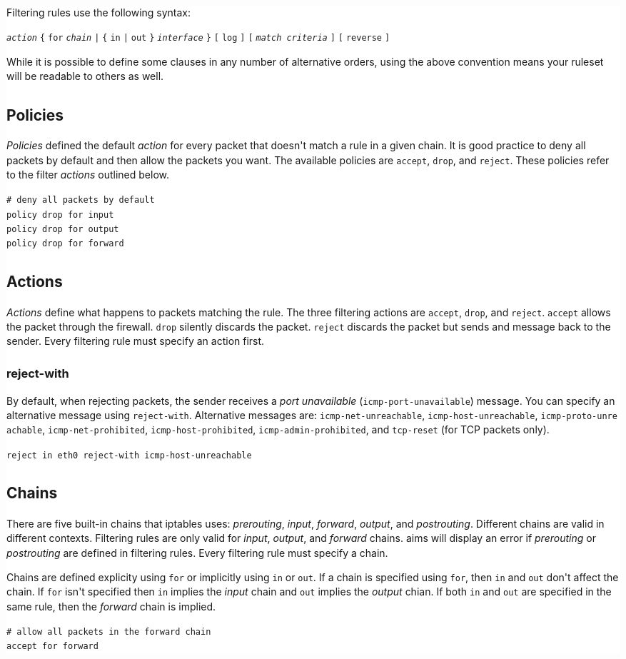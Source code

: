 Filtering rules use the following syntax:

*`action`* `{` `for` *`chain`* `|` `{` `in` `|` `out` `}` *`interface`* `}` `[` `log` `]` `[` *`match criteria`* `]` `[` `reverse` `]`

While it is possible to define some clauses in any number of alternative orders, using the above convention means your ruleset will be readable to others as well.

Policies
--------

*Policies* defined the default *action* for every packet that doesn't match a rule in a given chain. It is good practice to deny all packets by default and then allow the packets you want. The available policies are `accept`, `drop`, and `reject`. These policies refer to the filter *actions* outlined below.

    # deny all packets by default
    policy drop for input
    policy drop for output
    policy drop for forward

Actions
-------

*Actions* define what happens to packets matching the rule. The three filtering actions are `accept`, `drop`, and `reject`. `accept` allows the packet through the firewall. `drop` silently discards the packet. `reject` discards the packet but sends and message back to the sender. Every filtering rule must specify an action first.

### reject-with

By default, when rejecting packets, the sender receives a *port unavailable* (`icmp-port-unavailable`) message. You can specify an alternative message using `reject-with`. Alternative messages are: `icmp-net-unreachable`, `icmp-host-unreachable`, `icmp-proto-unreachable`, `icmp-net-prohibited`, `icmp-host-prohibited`, `icmp-admin-prohibited`, and `tcp-reset` (for TCP packets only).

    reject in eth0 reject-with icmp-host-unreachable

Chains
------

There are five built-in chains that iptables uses: *prerouting*, *input*, *forward*, *output*, and *postrouting*. Different chains are valid in different contexts. Filtering rules are only valid for *input*, *output*, and *forward* chains. aims will display an error if *prerouting* or *postrouting* are defined in filtering rules. Every filtering rule must specify a chain.

Chains are defined explicity using `for` or implicitly using `in` or `out`. If a chain is specified using `for`, then `in` and `out` don't affect the chain. If `for` isn't specified then `in` implies the *input* chain and `out` implies the *output* chian. If both `in` and `out` are specified in the same rule, then the *forward* chain is implied.

    # allow all packets in the forward chain
    accept for forward
